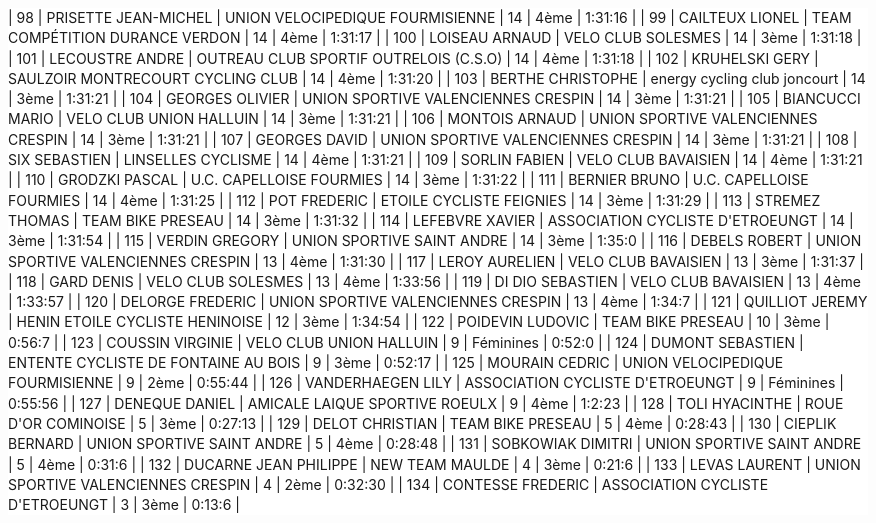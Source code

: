 | 98 | PRISETTE JEAN-MICHEL | UNION VELOCIPEDIQUE FOURMISIENNE | 14 | 4ème | 1:31:16 | 
| 99 | CAILTEUX LIONEL | TEAM COMPÉTITION DURANCE VERDON | 14 | 4ème | 1:31:17 | 
| 100 | LOISEAU ARNAUD | VELO CLUB SOLESMES | 14 | 3ème | 1:31:18 | 
| 101 | LECOUSTRE ANDRE | OUTREAU CLUB SPORTIF OUTRELOIS (C.S.O) | 14 | 4ème | 1:31:18 | 
| 102 | KRUHELSKI GERY | SAULZOIR MONTRECOURT CYCLING CLUB | 14 | 4ème | 1:31:20 | 
| 103 | BERTHE CHRISTOPHE | energy cycling club joncourt | 14 | 3ème | 1:31:21 | 
| 104 | GEORGES OLIVIER | UNION SPORTIVE VALENCIENNES CRESPIN | 14 | 3ème | 1:31:21 | 
| 105 | BIANCUCCI MARIO | VELO CLUB UNION HALLUIN | 14 | 3ème | 1:31:21 | 
| 106 | MONTOIS ARNAUD | UNION SPORTIVE VALENCIENNES CRESPIN | 14 | 3ème | 1:31:21 | 
| 107 | GEORGES DAVID | UNION SPORTIVE VALENCIENNES CRESPIN | 14 | 3ème | 1:31:21 | 
| 108 | SIX SEBASTIEN | LINSELLES CYCLISME | 14 | 4ème | 1:31:21 | 
| 109 | SORLIN FABIEN | VELO CLUB BAVAISIEN | 14 | 4ème | 1:31:21 | 
| 110 | GRODZKI PASCAL | U.C. CAPELLOISE FOURMIES | 14 | 3ème | 1:31:22 | 
| 111 | BERNIER BRUNO | U.C. CAPELLOISE FOURMIES | 14 | 4ème | 1:31:25 | 
| 112 | POT FREDERIC | ETOILE CYCLISTE FEIGNIES | 14 | 3ème | 1:31:29 | 
| 113 | STREMEZ THOMAS | TEAM BIKE PRESEAU | 14 | 3ème | 1:31:32 | 
| 114 | LEFEBVRE XAVIER | ASSOCIATION CYCLISTE D'ETROEUNGT | 14 | 3ème | 1:31:54 | 
| 115 | VERDIN GREGORY | UNION SPORTIVE SAINT ANDRE | 14 | 3ème | 1:35:0 | 
| 116 | DEBELS ROBERT | UNION SPORTIVE VALENCIENNES CRESPIN | 13 | 4ème | 1:31:30 | 
| 117 | LEROY AURELIEN | VELO CLUB BAVAISIEN | 13 | 3ème | 1:31:37 | 
| 118 | GARD DENIS | VELO CLUB SOLESMES | 13 | 4ème | 1:33:56 | 
| 119 | DI DIO SEBASTIEN | VELO CLUB BAVAISIEN | 13 | 4ème | 1:33:57 | 
| 120 | DELORGE FREDERIC | UNION SPORTIVE VALENCIENNES CRESPIN | 13 | 4ème | 1:34:7 | 
| 121 | QUILLIOT JEREMY | HENIN ETOILE CYCLISTE HENINOISE | 12 | 3ème | 1:34:54 | 
| 122 | POIDEVIN LUDOVIC | TEAM BIKE PRESEAU | 10 | 3ème | 0:56:7 | 
| 123 | COUSSIN VIRGINIE | VELO CLUB UNION HALLUIN | 9 | Féminines | 0:52:0 | 
| 124 | DUMONT SEBASTIEN | ENTENTE CYCLISTE DE FONTAINE AU BOIS | 9 | 3ème | 0:52:17 | 
| 125 | MOURAIN CEDRIC | UNION VELOCIPEDIQUE FOURMISIENNE | 9 | 2ème | 0:55:44 | 
| 126 | VANDERHAEGEN LILY | ASSOCIATION CYCLISTE D'ETROEUNGT | 9 | Féminines | 0:55:56 | 
| 127 | DENEQUE DANIEL | AMICALE LAIQUE SPORTIVE  ROEULX | 9 | 4ème | 1:2:23 | 
| 128 | TOLI HYACINTHE | ROUE D'OR COMINOISE | 5 | 3ème | 0:27:13 | 
| 129 | DELOT CHRISTIAN | TEAM BIKE PRESEAU | 5 | 4ème | 0:28:43 | 
| 130 | CIEPLIK BERNARD | UNION SPORTIVE SAINT ANDRE | 5 | 4ème | 0:28:48 | 
| 131 | SOBKOWIAK DIMITRI | UNION SPORTIVE SAINT ANDRE | 5 | 4ème | 0:31:6 | 
| 132 | DUCARNE JEAN PHILIPPE | NEW TEAM MAULDE | 4 | 3ème | 0:21:6 | 
| 133 | LEVAS LAURENT | UNION SPORTIVE VALENCIENNES CRESPIN | 4 | 2ème | 0:32:30 | 
| 134 | CONTESSE FREDERIC | ASSOCIATION CYCLISTE D'ETROEUNGT | 3 | 3ème | 0:13:6 | 